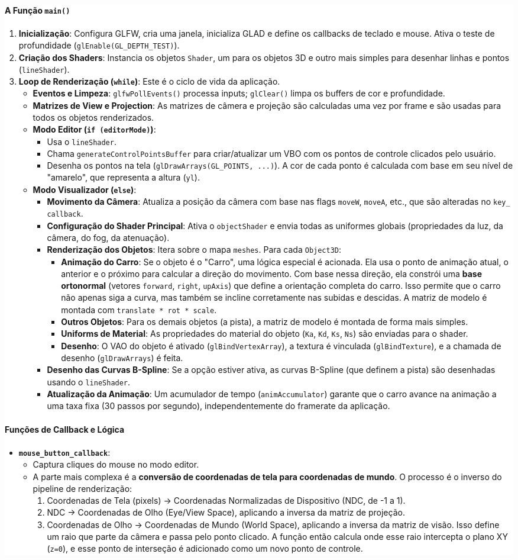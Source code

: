 #### A Função `main()`
1.  **Inicialização**: Configura GLFW, cria uma janela, inicializa GLAD e define os callbacks de teclado e mouse. Ativa o teste de profundidade (`glEnable(GL_DEPTH_TEST)`).
2.  **Criação dos Shaders**: Instancia os objetos `Shader`, um para os objetos 3D e outro mais simples para desenhar linhas e pontos (`lineShader`).
3.  **Loop de Renderização (`while`)**: Este é o ciclo de vida da aplicação.
    * **Eventos e Limpeza**: `glfwPollEvents()` processa inputs; `glClear()` limpa os buffers de cor e profundidade.
    * **Matrizes de View e Projection**: As matrizes de câmera e projeção são calculadas uma vez por frame e são usadas para todos os objetos renderizados.
    * **Modo Editor (`if (editorMode)`)**:
        * Usa o `lineShader`.
        * Chama `generateControlPointsBuffer` para criar/atualizar um VBO com os pontos de controle clicados pelo usuário.
        * Desenha os pontos na tela (`glDrawArrays(GL_POINTS, ...)`). A cor de cada ponto é calculada com base em seu nível de "amarelo", que representa a altura (`yl`).
    * **Modo Visualizador (`else`)**:
        * **Movimento da Câmera**: Atualiza a posição da câmera com base nas flags `moveW`, `moveA`, etc., que são alteradas no `key_callback`.
        * **Configuração do Shader Principal**: Ativa o `objectShader` e envia todas as uniformes globais (propriedades da luz, da câmera, do fog, da atenuação).
        * **Renderização dos Objetos**: Itera sobre o mapa `meshes`. Para cada `Object3D`:
            * **Animação do Carro**: Se o objeto é o "Carro", uma lógica especial é acionada. Ela usa o ponto de animação atual, o anterior e o próximo para calcular a direção do movimento. Com base nessa direção, ela constrói uma **base ortonormal** (vetores `forward`, `right`, `upAxis`) que define a orientação completa do carro. Isso permite que o carro não apenas siga a curva, mas também se incline corretamente nas subidas e descidas. A matriz de modelo é montada com `translate * rot * scale`.
            * **Outros Objetos**: Para os demais objetos (a pista), a matriz de modelo é montada de forma mais simples.
            * **Uniforms de Material**: As propriedades do material do objeto (`Ka`, `Kd`, `Ks`, `Ns`) são enviadas para o shader.
            * **Desenho**: O VAO do objeto é ativado (`glBindVertexArray`), a textura é vinculada (`glBindTexture`), e a chamada de desenho (`glDrawArrays`) é feita.
        * **Desenho das Curvas B-Spline**: Se a opção estiver ativa, as curvas B-Spline (que definem a pista) são desenhadas usando o `lineShader`.
        * **Atualização da Animação**: Um acumulador de tempo (`animAccumulator`) garante que o carro avance na animação a uma taxa fixa (30 passos por segundo), independentemente do framerate da aplicação.

#### Funções de Callback e Lógica
* **`mouse_button_callback`**:
    * Captura cliques do mouse no modo editor.
    * A parte mais complexa é a **conversão de coordenadas de tela para coordenadas de mundo**. O processo é o inverso do pipeline de renderização:
        1.  Coordenadas de Tela (pixels) → Coordenadas Normalizadas de Dispositivo (NDC, de -1 a 1).
        2.  NDC → Coordenadas de Olho (Eye/View Space), aplicando a inversa da matriz de projeção.
        3.  Coordenadas de Olho → Coordenadas de Mundo (World Space), aplicando a inversa da matriz de visão.
        Isso define um raio que parte da câmera e passa pelo ponto clicado. A função então calcula onde esse raio intercepta o plano XY (`z=0`), e esse ponto de interseção é adicionado como um novo ponto de controle.
